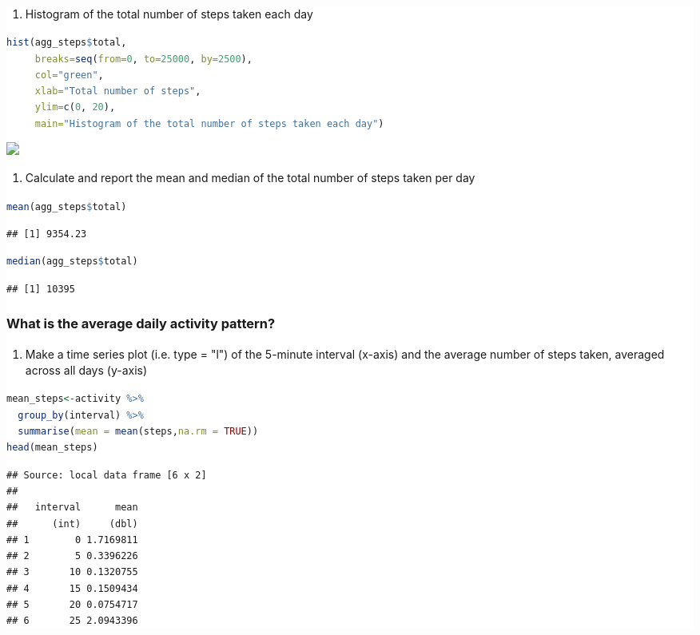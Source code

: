 1.  Histogram of the total number of steps taken each day

``` r
hist(agg_steps$total, 
     breaks=seq(from=0, to=25000, by=2500),
     col="green", 
     xlab="Total number of steps", 
     ylim=c(0, 20), 
     main="Histogram of the total number of steps taken each day")
```

![](assignment1_files/figure-markdown_github/unnamed-chunk-5-1.png)

1.  Calculate and report the mean and median of the total number of steps taken per day

``` r
mean(agg_steps$total)
```

    ## [1] 9354.23

``` r
median(agg_steps$total)
```

    ## [1] 10395

### What is the average daily activity pattern?

1.  Make a time series plot (i.e. type = "l") of the 5-minute interval (x-axis) and the average number of steps taken, averaged across all days (y-axis)

``` r
mean_steps<-activity %>%
  group_by(interval) %>%
  summarise(mean = mean(steps,na.rm = TRUE))
head(mean_steps)
```

    ## Source: local data frame [6 x 2]
    ## 
    ##   interval      mean
    ##      (int)     (dbl)
    ## 1        0 1.7169811
    ## 2        5 0.3396226
    ## 3       10 0.1320755
    ## 4       15 0.1509434
    ## 5       20 0.0754717
    ## 6       25 2.0943396
